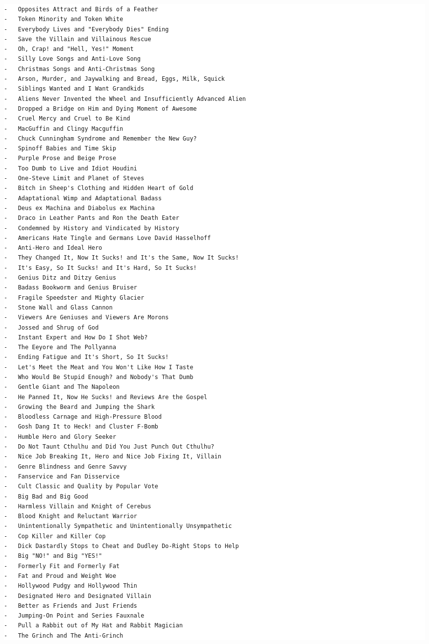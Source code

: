     -   Opposites Attract and Birds of a Feather
    -   Token Minority and Token White
    -   Everybody Lives and "Everybody Dies" Ending
    -   Save the Villain and Villainous Rescue
    -   Oh, Crap! and "Hell, Yes!" Moment
    -   Silly Love Songs and Anti-Love Song
    -   Christmas Songs and Anti-Christmas Song
    -   Arson, Murder, and Jaywalking and Bread, Eggs, Milk, Squick
    -   Siblings Wanted and I Want Grandkids
    -   Aliens Never Invented the Wheel and Insufficiently Advanced Alien
    -   Dropped a Bridge on Him and Dying Moment of Awesome
    -   Cruel Mercy and Cruel to Be Kind
    -   MacGuffin and Clingy Macguffin
    -   Chuck Cunningham Syndrome and Remember the New Guy?
    -   Spinoff Babies and Time Skip
    -   Purple Prose and Beige Prose
    -   Too Dumb to Live and Idiot Houdini
    -   One-Steve Limit and Planet of Steves
    -   Bitch in Sheep's Clothing and Hidden Heart of Gold
    -   Adaptational Wimp and Adaptational Badass
    -   Deus ex Machina and Diabolus ex Machina
    -   Draco in Leather Pants and Ron the Death Eater
    -   Condemned by History and Vindicated by History
    -   Americans Hate Tingle and Germans Love David Hasselhoff
    -   Anti-Hero and Ideal Hero
    -   They Changed It, Now It Sucks! and It's the Same, Now It Sucks!
    -   It's Easy, So It Sucks! and It's Hard, So It Sucks!
    -   Genius Ditz and Ditzy Genius
    -   Badass Bookworm and Genius Bruiser
    -   Fragile Speedster and Mighty Glacier
    -   Stone Wall and Glass Cannon
    -   Viewers Are Geniuses and Viewers Are Morons
    -   Jossed and Shrug of God
    -   Instant Expert and How Do I Shot Web?
    -   The Eeyore and The Pollyanna
    -   Ending Fatigue and It's Short, So It Sucks!
    -   Let's Meet the Meat and You Won't Like How I Taste
    -   Who Would Be Stupid Enough? and Nobody's That Dumb
    -   Gentle Giant and The Napoleon
    -   He Panned It, Now He Sucks! and Reviews Are the Gospel
    -   Growing the Beard and Jumping the Shark
    -   Bloodless Carnage and High-Pressure Blood
    -   Gosh Dang It to Heck! and Cluster F-Bomb
    -   Humble Hero and Glory Seeker
    -   Do Not Taunt Cthulhu and Did You Just Punch Out Cthulhu?
    -   Nice Job Breaking It, Hero and Nice Job Fixing It, Villain
    -   Genre Blindness and Genre Savvy
    -   Fanservice and Fan Disservice
    -   Cult Classic and Quality by Popular Vote
    -   Big Bad and Big Good
    -   Harmless Villain and Knight of Cerebus
    -   Blood Knight and Reluctant Warrior
    -   Unintentionally Sympathetic and Unintentionally Unsympathetic
    -   Cop Killer and Killer Cop
    -   Dick Dastardly Stops to Cheat and Dudley Do-Right Stops to Help
    -   Big "NO!" and Big "YES!"
    -   Formerly Fit and Formerly Fat
    -   Fat and Proud and Weight Woe
    -   Hollywood Pudgy and Hollywood Thin
    -   Designated Hero and Designated Villain
    -   Better as Friends and Just Friends
    -   Jumping-On Point and Series Fauxnale
    -   Pull a Rabbit out of My Hat and Rabbit Magician
    -   The Grinch and The Anti-Grinch